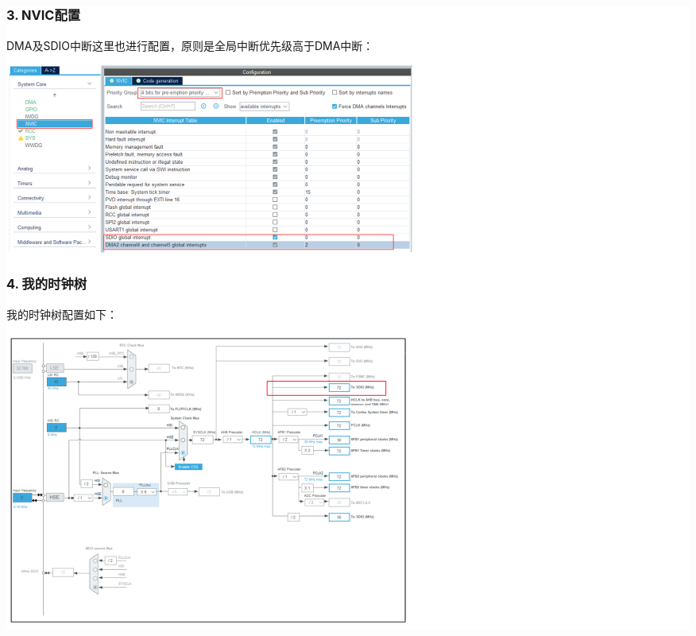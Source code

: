 ### 3. NVIC配置

DMA及SDIO中断这里也进行配置，原则是全局中断优先级高于DMA中断：

<img src="./LV025-读写SD卡实例/img/image-20230512200341947.png" alt="image-20230512200341947" style="zoom:50%;" />

### 4. 我的时钟树

我的时钟树配置如下：

<img src="./LV025-读写SD卡实例/img/image-20230512200530597.png" alt="image-20230512200530597" style="zoom: 50%;" />
